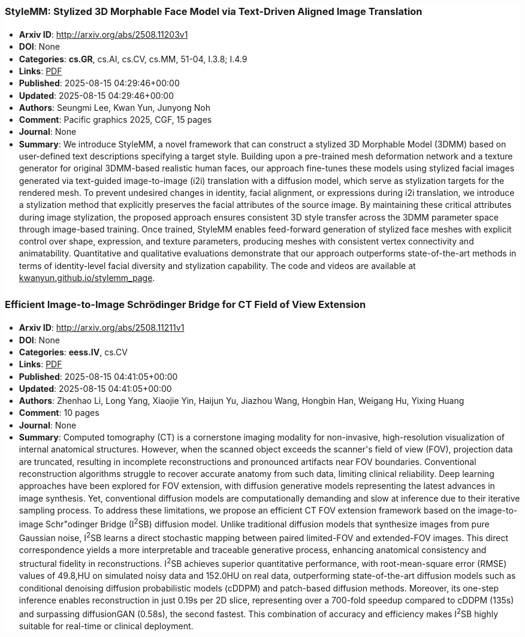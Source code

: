 

### StyleMM: Stylized 3D Morphable Face Model via Text-Driven Aligned Image Translation
- **Arxiv ID**: http://arxiv.org/abs/2508.11203v1
- **DOI**: None
- **Categories**: **cs.GR**, cs.AI, cs.CV, cs.MM, 51-04, I.3.8; I.4.9
- **Links**: [PDF](http://arxiv.org/pdf/2508.11203v1)
- **Published**: 2025-08-15 04:29:46+00:00
- **Updated**: 2025-08-15 04:29:46+00:00
- **Authors**: Seungmi Lee, Kwan Yun, Junyong Noh
- **Comment**: Pacific graphics 2025, CGF, 15 pages
- **Journal**: None
- **Summary**: We introduce StyleMM, a novel framework that can construct a stylized 3D Morphable Model (3DMM) based on user-defined text descriptions specifying a target style. Building upon a pre-trained mesh deformation network and a texture generator for original 3DMM-based realistic human faces, our approach fine-tunes these models using stylized facial images generated via text-guided image-to-image (i2i) translation with a diffusion model, which serve as stylization targets for the rendered mesh. To prevent undesired changes in identity, facial alignment, or expressions during i2i translation, we introduce a stylization method that explicitly preserves the facial attributes of the source image. By maintaining these critical attributes during image stylization, the proposed approach ensures consistent 3D style transfer across the 3DMM parameter space through image-based training. Once trained, StyleMM enables feed-forward generation of stylized face meshes with explicit control over shape, expression, and texture parameters, producing meshes with consistent vertex connectivity and animatability. Quantitative and qualitative evaluations demonstrate that our approach outperforms state-of-the-art methods in terms of identity-level facial diversity and stylization capability. The code and videos are available at [kwanyun.github.io/stylemm_page](kwanyun.github.io/stylemm_page).



### Efficient Image-to-Image Schrödinger Bridge for CT Field of View Extension
- **Arxiv ID**: http://arxiv.org/abs/2508.11211v1
- **DOI**: None
- **Categories**: **eess.IV**, cs.CV
- **Links**: [PDF](http://arxiv.org/pdf/2508.11211v1)
- **Published**: 2025-08-15 04:41:05+00:00
- **Updated**: 2025-08-15 04:41:05+00:00
- **Authors**: Zhenhao Li, Long Yang, Xiaojie Yin, Haijun Yu, Jiazhou Wang, Hongbin Han, Weigang Hu, Yixing Huang
- **Comment**: 10 pages
- **Journal**: None
- **Summary**: Computed tomography (CT) is a cornerstone imaging modality for non-invasive, high-resolution visualization of internal anatomical structures. However, when the scanned object exceeds the scanner's field of view (FOV), projection data are truncated, resulting in incomplete reconstructions and pronounced artifacts near FOV boundaries. Conventional reconstruction algorithms struggle to recover accurate anatomy from such data, limiting clinical reliability. Deep learning approaches have been explored for FOV extension, with diffusion generative models representing the latest advances in image synthesis. Yet, conventional diffusion models are computationally demanding and slow at inference due to their iterative sampling process. To address these limitations, we propose an efficient CT FOV extension framework based on the image-to-image Schr\"odinger Bridge (I$^2$SB) diffusion model. Unlike traditional diffusion models that synthesize images from pure Gaussian noise, I$^2$SB learns a direct stochastic mapping between paired limited-FOV and extended-FOV images. This direct correspondence yields a more interpretable and traceable generative process, enhancing anatomical consistency and structural fidelity in reconstructions. I$^2$SB achieves superior quantitative performance, with root-mean-square error (RMSE) values of 49.8\,HU on simulated noisy data and 152.0HU on real data, outperforming state-of-the-art diffusion models such as conditional denoising diffusion probabilistic models (cDDPM) and patch-based diffusion methods. Moreover, its one-step inference enables reconstruction in just 0.19s per 2D slice, representing over a 700-fold speedup compared to cDDPM (135s) and surpassing diffusionGAN (0.58s), the second fastest. This combination of accuracy and efficiency makes I$^2$SB highly suitable for real-time or clinical deployment.

